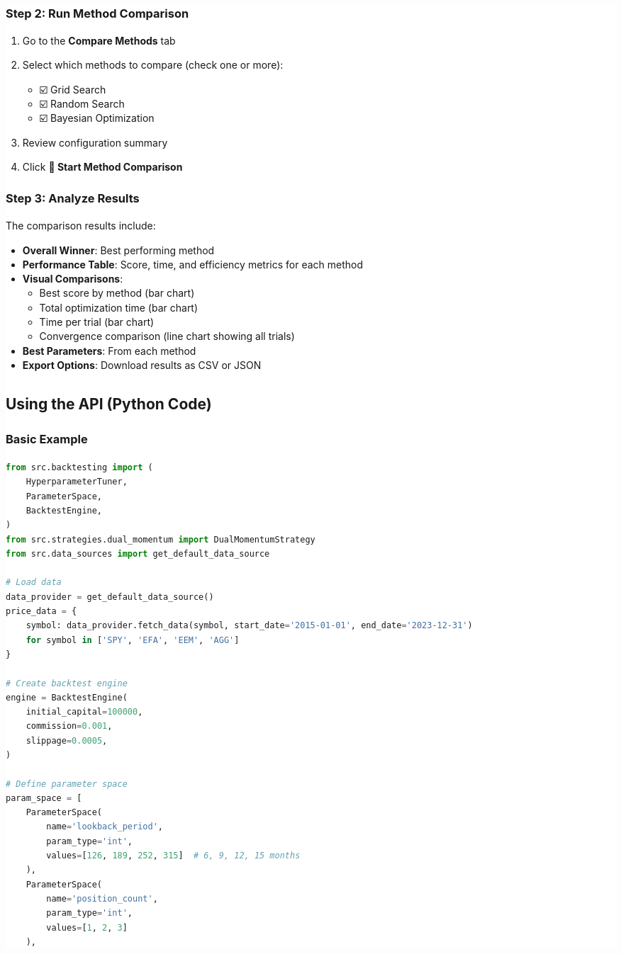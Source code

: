 ### Step 2: Run Method Comparison

1. Go to the **Compare Methods** tab
2. Select which methods to compare (check one or more):
   - ☑️ Grid Search
   - ☑️ Random Search
   - ☑️ Bayesian Optimization

3. Review configuration summary
4. Click **🔬 Start Method Comparison**

### Step 3: Analyze Results

The comparison results include:

- **Overall Winner**: Best performing method
- **Performance Table**: Score, time, and efficiency metrics for each method
- **Visual Comparisons**:
  - Best score by method (bar chart)
  - Total optimization time (bar chart)
  - Time per trial (bar chart)
  - Convergence comparison (line chart showing all trials)
- **Best Parameters**: From each method
- **Export Options**: Download results as CSV or JSON

## Using the API (Python Code)

### Basic Example

```python
from src.backtesting import (
    HyperparameterTuner,
    ParameterSpace,
    BacktestEngine,
)
from src.strategies.dual_momentum import DualMomentumStrategy
from src.data_sources import get_default_data_source

# Load data
data_provider = get_default_data_source()
price_data = {
    symbol: data_provider.fetch_data(symbol, start_date='2015-01-01', end_date='2023-12-31')
    for symbol in ['SPY', 'EFA', 'EEM', 'AGG']
}

# Create backtest engine
engine = BacktestEngine(
    initial_capital=100000,
    commission=0.001,
    slippage=0.0005,
)

# Define parameter space
param_space = [
    ParameterSpace(
        name='lookback_period',
        param_type='int',
        values=[126, 189, 252, 315]  # 6, 9, 12, 15 months
    ),
    ParameterSpace(
        name='position_count',
        param_type='int',
        values=[1, 2, 3]
    ),
```